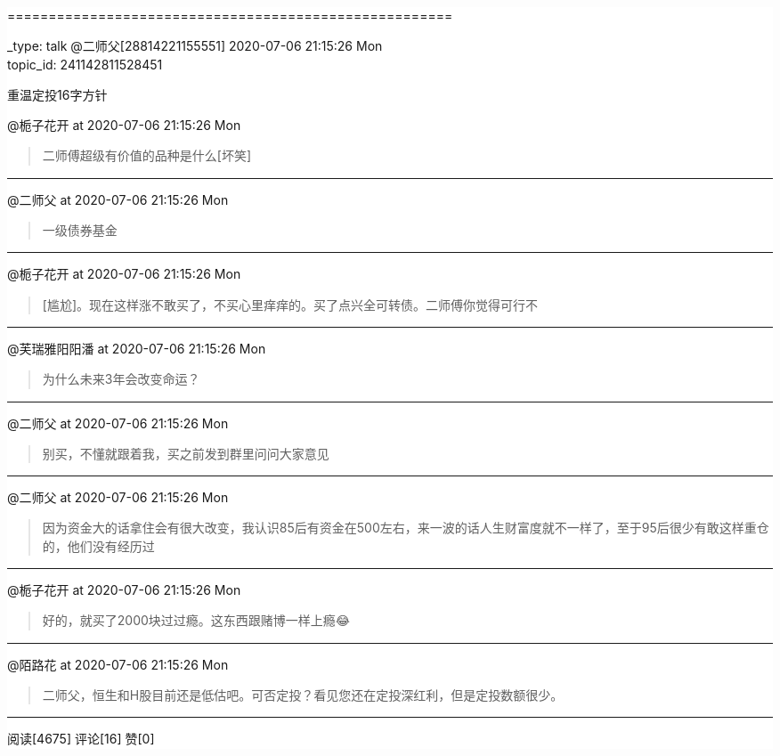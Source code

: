 ======================================================






_type: talk
@二师父[28814221155551]
2020-07-06 21:15:26 Mon  
topic_id: 241142811528451

重温定投16字方针

@栀子花开 at 2020-07-06 21:15:26 Mon

> 二师傅超级有价值的品种是什么[坏笑]

----------

@二师父 at 2020-07-06 21:15:26 Mon

> 一级债券基金

----------

@栀子花开 at 2020-07-06 21:15:26 Mon

> [尴尬]。现在这样涨不敢买了，不买心里痒痒的。买了点兴全可转债。二师傅你觉得可行不

----------

@芙瑞雅阳阳潘 at 2020-07-06 21:15:26 Mon

> 为什么未来3年会改变命运？

----------

@二师父 at 2020-07-06 21:15:26 Mon

> 别买，不懂就跟着我，买之前发到群里问问大家意见

----------

@二师父 at 2020-07-06 21:15:26 Mon

> 因为资金大的话拿住会有很大改变，我认识85后有资金在500左右，来一波的话人生财富度就不一样了，至于95后很少有敢这样重仓的，他们没有经历过

----------

@栀子花开 at 2020-07-06 21:15:26 Mon

> 好的，就买了2000块过过瘾。这东西跟赌博一样上瘾😂

----------

@陌路花 at 2020-07-06 21:15:26 Mon

> 二师父，恒生和H股目前还是低估吧。可否定投？看见您还在定投深红利，但是定投数额很少。

----------



阅读[4675]  评论[16]  赞[0] 
